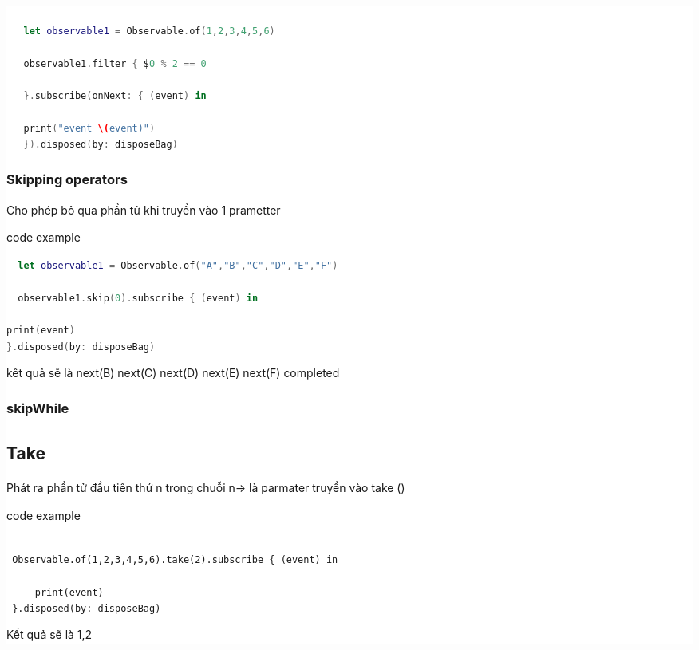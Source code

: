    ```swift
  
      let observable1 = Observable.of(1,2,3,4,5,6)
      
      observable1.filter { $0 % 2 == 0
      
      }.subscribe(onNext: { (event) in
      
      print("event \(event)")
      }).disposed(by: disposeBag)
  
  ```
  
  ###  Skipping operators
  Cho phép bỏ qua phần tử khi  truyền vào 1 prametter 
  
  code example
  ```swift 
    let observable1 = Observable.of("A","B","C","D","E","F")
  
    observable1.skip(0).subscribe { (event) in
  
  print(event)
  }.disposed(by: disposeBag)
  
  
  ```
  kêt quả sẽ là 
  next(B)
  next(C)
  next(D)
  next(E)
  next(F)
  completed
  ###  skipWhile
  
  
## Take
  
  Phát ra phần tử đầu tiên thứ n trong chuỗi 
  n-> là parmater truyền vào take ()
  
  code example
  
  ``` swif 
  
   Observable.of(1,2,3,4,5,6).take(2).subscribe { (event) in
       
       print(event)
   }.disposed(by: disposeBag)

```
Kết quả sẽ là 1,2 
